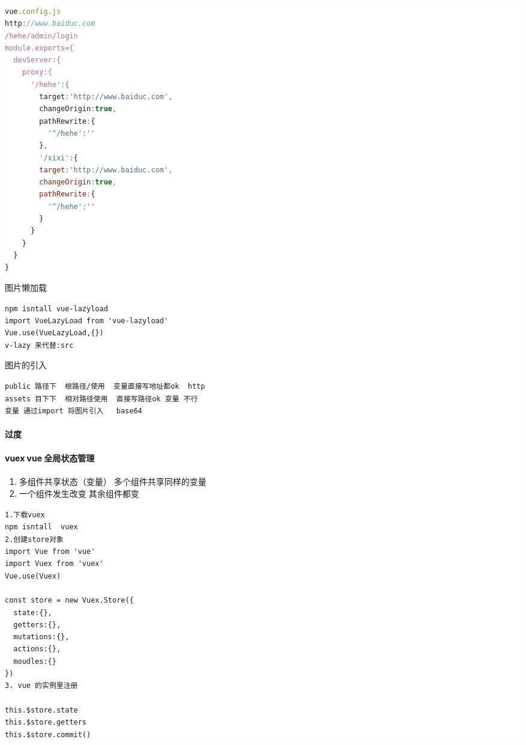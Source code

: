```js
vue.config.js
http://www.baiduc.com
/hehe/admin/login
module.exports={
  devServer:{
    proxy:{
      '/hehe':{
        target:'http://www.baiduc.com',
        changeOrigin:true,
        pathRewrite:{
          '^/hehe':''
        },
        '/xixi':{
        target:'http://www.baiduc.com',
        changeOrigin:true,
        pathRewrite:{
          '^/hehe':''
        }
      }
    }
  }
}

```
图片懒加载
```
npm isntall vue-lazyload
import VueLazyLoad from 'vue-lazyload'
Vue.use(VueLazyLoad,{})
v-lazy 来代替:src
```
图片的引入
```
public 路径下  根路径/使用  变量直接写地址都ok  http
assets 目下下  相对路径使用  直接写路径ok 变量 不行
变量 通过import 将图片引入   base64
```

#### 过度

#### vuex vue 全局状态管理
1. 多组件共享状态（变量） 多个组件共享同样的变量
2. 一个组件发生改变 其余组件都变

```
1.下载vuex
npm isntall  vuex
2.创建store对象
import Vue from 'vue'
import Vuex from 'vuex'
Vue.use(Vuex)

const store = new Vuex.Store({
  state:{},
  getters:{},
  mutations:{},
  actions:{},
  moudles:{}
})
3. vue 的实例里注册

this.$store.state
this.$store.getters
this.$store.commit()
```